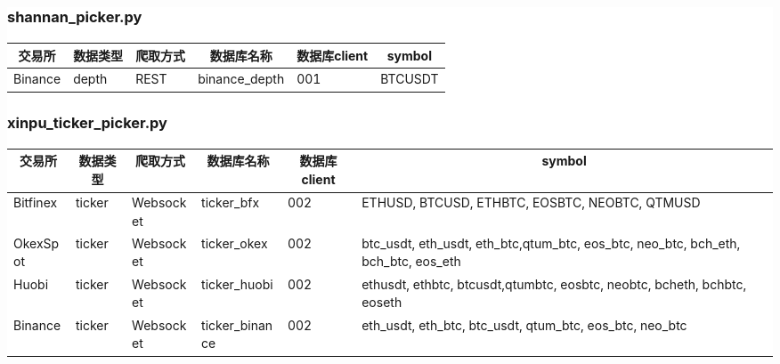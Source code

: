 ### shannan_picker.py

交易所 | 数据类型 | 爬取方式| 数据库名称 | 数据库client |  symbol
-- | -- | -- | -- | -- |  --
Binance | depth | REST | binance_depth | 001 |  BTCUSDT

### xinpu_ticker_picker.py

交易所 | 数据类型 | 爬取方式| 数据库名称 | 数据库client | symbol
-- | -- | -- | -- | -- | --
Bitfinex | ticker | Websocket | ticker_bfx | 002 | ETHUSD, BTCUSD, ETHBTC, EOSBTC, NEOBTC, QTMUSD
OkexSpot | ticker | Websocket | ticker_okex | 002 | btc_usdt, eth_usdt, eth_btc,qtum_btc, eos_btc, neo_btc, bch_eth, bch_btc, eos_eth
Huobi | ticker | Websocket | ticker_huobi | 002 | ethusdt, ethbtc, btcusdt,qtumbtc, eosbtc, neobtc, bcheth, bchbtc, eoseth
Binance | ticker | Websocket | ticker_binance | 002 | eth_usdt, eth_btc, btc_usdt, qtum_btc, eos_btc, neo_btc 